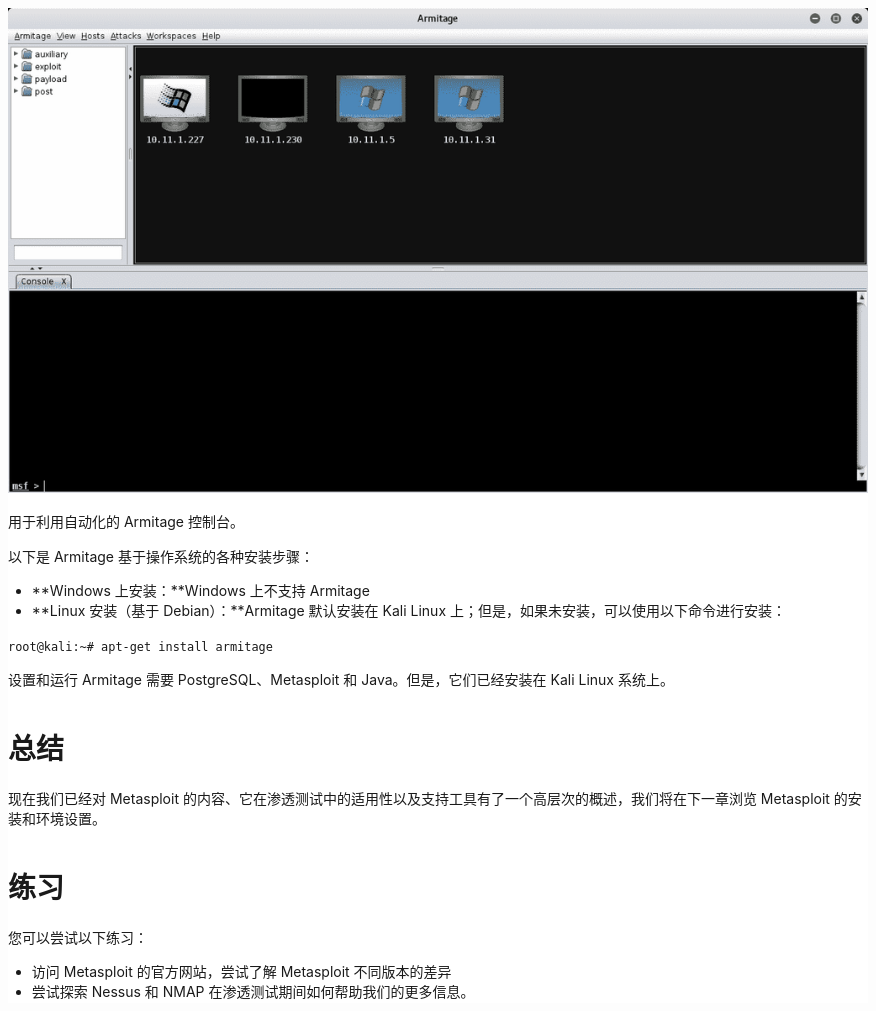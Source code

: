 ![](img/231526db-b159-485e-8c4a-0be57af67b77.jpg)

用于利用自动化的 Armitage 控制台。

以下是 Armitage 基于操作系统的各种安装步骤：

*   **Windows 上安装：**Windows 上不支持 Armitage
*   **Linux 安装（基于 Debian）：**Armitage 默认安装在 Kali Linux 上；但是，如果未安装，可以使用以下命令进行安装：

`root@kali:~# apt-get install armitage`

设置和运行 Armitage 需要 PostgreSQL、Metasploit 和 Java。但是，它们已经安装在 Kali Linux 系统上。

# 总结

现在我们已经对 Metasploit 的内容、它在渗透测试中的适用性以及支持工具有了一个高层次的概述，我们将在下一章浏览 Metasploit 的安装和环境设置。

# 练习

您可以尝试以下练习：

*   访问 Metasploit 的官方网站，尝试了解 Metasploit 不同版本的差异
*   尝试探索 Nessus 和 NMAP 在渗透测试期间如何帮助我们的更多信息。